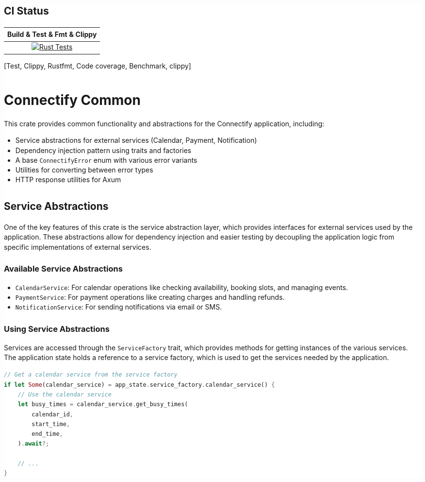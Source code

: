 ## CI Status

| Build & Test & Fmt & Clippy |
|:---------------------------:|
| [![Rust Tests](https://github.com/holg/connectify_rs/actions/workflows/rust-tests.yml/badge.svg?branch=main)](https://github.com/holg/connectify_rs/actions/workflows/rust-tests.yml) |
[Test, Clippy, Rustfmt, Code coverage, Benchmark, clippy]

# Connectify Common

This crate provides common functionality and abstractions for the Connectify application, including:

- Service abstractions for external services (Calendar, Payment, Notification)
- Dependency injection pattern using traits and factories
- A base `ConnectifyError` enum with various error variants
- Utilities for converting between error types
- HTTP response utilities for Axum

## Service Abstractions

One of the key features of this crate is the service abstraction layer, which provides interfaces for external services used by the application. These abstractions allow for dependency injection and easier testing by decoupling the application logic from specific implementations of external services.

### Available Service Abstractions

- `CalendarService`: For calendar operations like checking availability, booking slots, and managing events.
- `PaymentService`: For payment operations like creating charges and handling refunds.
- `NotificationService`: For sending notifications via email or SMS.

### Using Service Abstractions

Services are accessed through the `ServiceFactory` trait, which provides methods for getting instances of the various services. The application state holds a reference to a service factory, which is used to get the services needed by the application.

```rust
// Get a calendar service from the service factory
if let Some(calendar_service) = app_state.service_factory.calendar_service() {
    // Use the calendar service
    let busy_times = calendar_service.get_busy_times(
        calendar_id,
        start_time,
        end_time,
    ).await?;

    // ...
}
```

